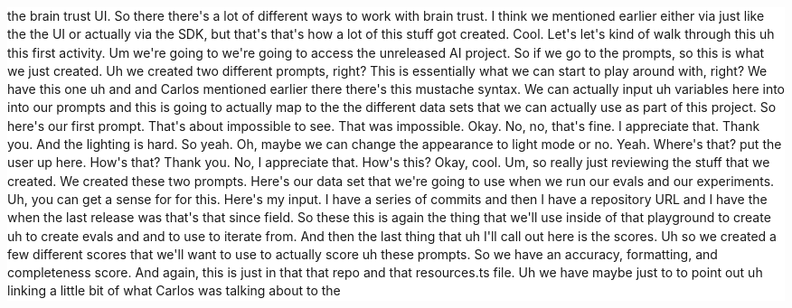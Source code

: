 the brain trust UI. So there there's a
lot of different ways to work with brain
trust. I think we mentioned earlier
either via just like the the UI or
actually via the SDK, but that's that's
how a lot of this stuff got created.
Cool. Let's let's kind of walk through
this uh this first activity. Um we're
going to we're going to access the
unreleased AI project. So if we go to
the prompts, so this is what we just
created.
Uh we created two different prompts,
right? This is essentially what we can
start to play around with, right? We
have this one uh and and Carlos
mentioned earlier there there's this
mustache syntax. We can actually input
uh variables here into into our prompts
and this is going to actually map to the
the different data sets that we can
actually use as part of this project. So
here's our first prompt.
That's about
impossible to see.
That was impossible.
Okay.
No, no, that's fine. I appreciate
that. Thank you.
And the lighting is
hard. So
yeah.
Oh, maybe we can
change
the appearance to light mode or no.
Yeah. Where's that? put the user up
here.
How's that?
Thank you. No, I appreciate that.
How's this?
Okay, cool. Um, so really just reviewing
the stuff that we created. We created
these two prompts. Here's our data set
that we're going to use when we run our
evals and our experiments. Uh, you can
get a sense for for this. Here's my
input. I have a series of commits and
then I have a repository URL and I have
the when the last release was that's
that since field. So these this is again
the thing that we'll use inside of that
playground to create uh to create evals
and and to use to iterate from. And then
the last thing that uh I'll call out
here
is the scores. Uh so we created a few
different scores that we'll want to use
to actually score uh these prompts. So
we have an accuracy, formatting, and
completeness score. And again, this is
just in that that repo and that
resources.ts file. Uh we have maybe just
to to point out uh linking a little bit
of what Carlos was talking about to the